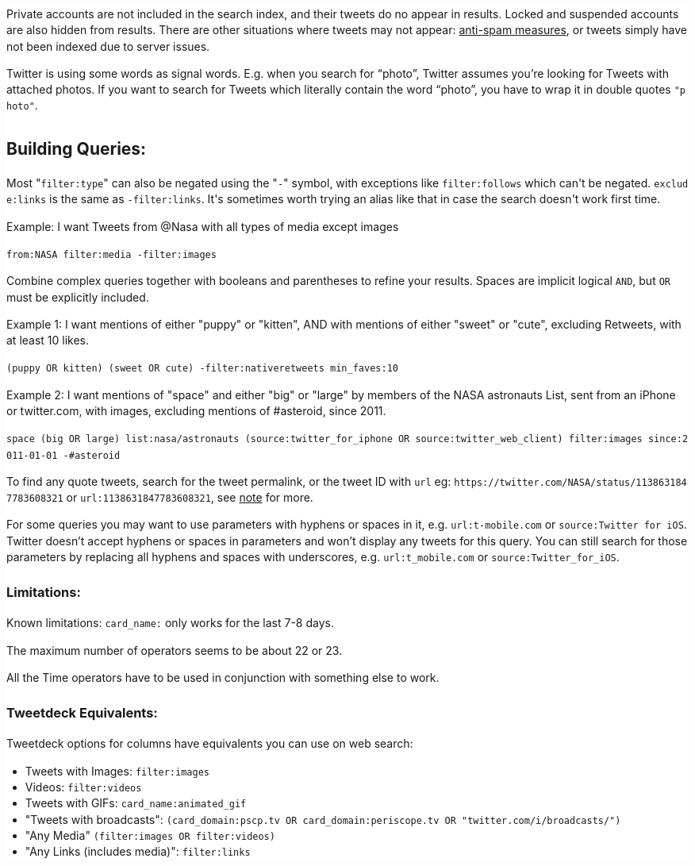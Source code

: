 Private accounts are not included in the search index, and their tweets do no appear in results. Locked and suspended accounts are also hidden from results. There are other situations where tweets may not appear: [anti-spam measures](https://help.twitter.com/en/rules-and-policies/enforcement-options), or tweets simply have not been indexed due to server issues. 

Twitter is using some words as signal words. E.g. when you search for “photo”, Twitter assumes you’re looking for Tweets with attached photos. If you want to search for Tweets which literally contain the word “photo”, you have to wrap it in double quotes `"photo"`.

## Building Queries:

Most "`filter:type`" can also be negated using the "`-`" symbol, with exceptions like `filter:follows` which can't be negated. `exclude:links` is the same as `-filter:links`. It's sometimes worth trying an alias like that in case the search doesn't work first time.

Example: I want Tweets from @Nasa with all types of media except images

`from:NASA filter:media -filter:images`

Combine complex queries together with booleans and parentheses to refine your results. Spaces are implicit logical `AND`, but `OR` must be explicitly included.

Example 1: I want mentions of either "puppy" or "kitten", AND with mentions of either "sweet" or "cute", excluding Retweets, with at least 10 likes.

`(puppy OR kitten) (sweet OR cute) -filter:nativeretweets min_faves:10`

Example 2: I want mentions of "space" and either "big" or "large" by members of the NASA astronauts List, sent from an iPhone or twitter.com, with images, excluding mentions of #asteroid, since 2011.

`space (big OR large) list:nasa/astronauts (source:twitter_for_iphone OR source:twitter_web_client) filter:images since:2011-01-01 -#asteroid`

To find any quote tweets, search for the tweet permalink, or the tweet ID with `url` eg: `https://twitter.com/NASA/status/1138631847783608321` or `url:1138631847783608321`, see [note](#quote-tweets) for more.

For some queries you may want to use parameters with hyphens or spaces in it, e.g. `url:t-mobile.com` or `source:Twitter for iOS`. Twitter doesn’t accept hyphens or spaces in parameters and won’t display any tweets for this query. You can still search for those parameters by replacing all hyphens and spaces with underscores, e.g. `url:t_mobile.com` or `source:Twitter_for_iOS`.

### Limitations:

Known limitations: `card_name:` only works for the last 7-8 days.

The maximum number of operators seems to be about 22 or 23.

All the Time operators have to be used in conjunction with something else to work.

### Tweetdeck Equivalents:

Tweetdeck options for columns have equivalents you can use on web search:

- Tweets with Images: `filter:images` 
- Videos: `filter:videos`
- Tweets with GIFs: `card_name:animated_gif` 
- "Tweets with broadcasts": `(card_domain:pscp.tv OR card_domain:periscope.tv OR "twitter.com/i/broadcasts/")`
- "Any Media" `(filter:images OR filter:videos)` 
- "Any Links (includes media)": `filter:links` 

